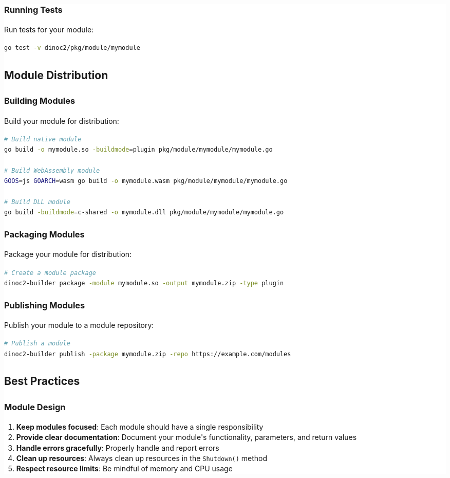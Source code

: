 ```go
```

### Running Tests

Run tests for your module:

```bash
go test -v dinoc2/pkg/module/mymodule
```

## Module Distribution

### Building Modules

Build your module for distribution:

```bash
# Build native module
go build -o mymodule.so -buildmode=plugin pkg/module/mymodule/mymodule.go

# Build WebAssembly module
GOOS=js GOARCH=wasm go build -o mymodule.wasm pkg/module/mymodule/mymodule.go

# Build DLL module
go build -buildmode=c-shared -o mymodule.dll pkg/module/mymodule/mymodule.go
```

### Packaging Modules

Package your module for distribution:

```bash
# Create a module package
dinoc2-builder package -module mymodule.so -output mymodule.zip -type plugin
```

### Publishing Modules

Publish your module to a module repository:

```bash
# Publish a module
dinoc2-builder publish -package mymodule.zip -repo https://example.com/modules
```

## Best Practices

### Module Design

1. **Keep modules focused**: Each module should have a single responsibility
2. **Provide clear documentation**: Document your module's functionality, parameters, and return values
3. **Handle errors gracefully**: Properly handle and report errors
4. **Clean up resources**: Always clean up resources in the `Shutdown()` method
5. **Respect resource limits**: Be mindful of memory and CPU usage
